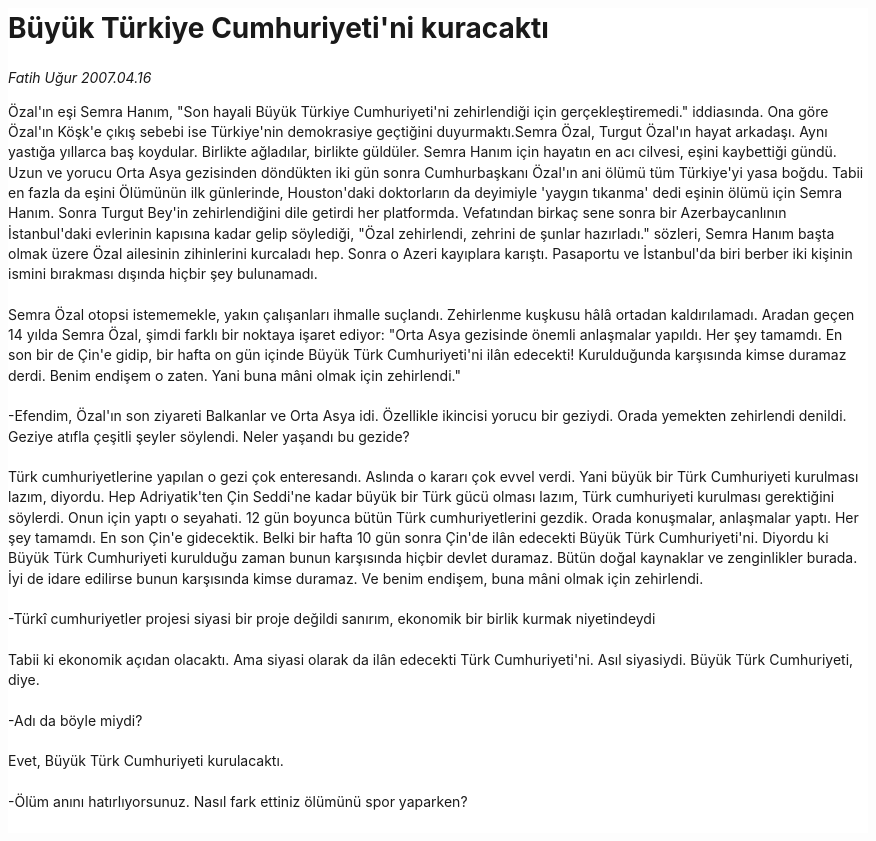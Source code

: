 # Büyük Türkiye Cumhuriyeti'ni kuracaktı

*Fatih Uğur 2007.04.16*

<div class="pNewsDetailMainContent ctx_content" itemprop="articleBody">
 Özal'ın eşi Semra Hanım, "Son hayali Büyük Türkiye Cumhuriyeti'ni zehirlendiği için gerçekleştiremedi." iddiasında. Ona göre Özal'ın Köşk'e çıkış sebebi ise Türkiye'nin demokrasiye geçtiğini duyurmaktı.Semra Özal, Turgut Özal'ın hayat arkadaşı. Aynı yastığa yıllarca baş koydular. Birlikte ağladılar, birlikte güldüler. Semra Hanım için hayatın en acı cilvesi, eşini kaybettiği gündü. Uzun ve yorucu Orta Asya gezisinden döndükten iki gün sonra Cumhurbaşkanı Özal'ın ani ölümü tüm Türkiye'yi yasa boğdu. Tabii en fazla da eşini Ölümünün ilk günlerinde, Houston'daki doktorların da deyimiyle 'yaygın tıkanma' dedi eşinin ölümü için Semra Hanım. Sonra Turgut Bey'in zehirlendiğini dile getirdi her platformda. Vefatından birkaç sene sonra bir Azerbaycanlının İstanbul'daki evlerinin kapısına kadar gelip söylediği, "Özal zehirlendi, zehrini de şunlar hazırladı." sözleri, Semra Hanım başta olmak üzere Özal ailesinin zihinlerini kurcaladı hep. Sonra o Azeri kayıplara karıştı. Pasaportu ve İstanbul'da biri berber iki kişinin ismini bırakması dışında hiçbir şey bulunamadı.
 <br/>
 <br/>
 Semra Özal otopsi istememekle, yakın çalışanları ihmalle suçlandı. Zehirlenme kuşkusu hâlâ ortadan kaldırılamadı. Aradan geçen 14 yılda Semra Özal, şimdi farklı bir noktaya işaret ediyor: "Orta Asya gezisinde önemli anlaşmalar yapıldı. Her şey tamamdı. En son bir de Çin'e gidip, bir hafta on gün içinde Büyük Türk Cumhuriyeti'ni ilân edecekti! Kurulduğunda karşısında kimse duramaz derdi. Benim endişem o zaten. Yani buna mâni olmak için zehirlendi."
 <br/>
 <br/>
 -Efendim, Özal'ın son ziyareti Balkanlar ve Orta Asya idi. Özellikle ikincisi yorucu bir geziydi. Orada yemekten zehirlendi denildi. Geziye atıfla çeşitli şeyler söylendi. Neler yaşandı bu gezide?
 <br/>
 <br/>
 Türk cumhuriyetlerine yapılan o gezi çok enteresandı. Aslında o kararı çok evvel verdi. Yani büyük bir Türk Cumhuriyeti kurulması lazım, diyordu. Hep Adriyatik'ten Çin Seddi'ne kadar büyük bir Türk gücü olması lazım, Türk cumhuriyeti kurulması gerektiğini söylerdi. Onun için yaptı o seyahati. 12 gün boyunca bütün Türk cumhuriyetlerini gezdik. Orada konuşmalar, anlaşmalar yaptı. Her şey tamamdı. En son Çin'e gidecektik. Belki bir hafta 10 gün sonra Çin'de ilân edecekti Büyük Türk Cumhuriyeti'ni. Diyordu ki Büyük Türk Cumhuriyeti kurulduğu zaman bunun karşısında hiçbir devlet duramaz. Bütün doğal kaynaklar ve zenginlikler burada. İyi de idare edilirse bunun karşısında kimse duramaz. Ve benim endişem, buna mâni olmak için zehirlendi.
 <br/>
 <br/>
 -Türkî cumhuriyetler projesi siyasi bir proje değildi sanırım, ekonomik bir birlik kurmak niyetindeydi
 <br/>
 <br/>
 Tabii ki ekonomik açıdan olacaktı. Ama siyasi olarak da ilân edecekti Türk Cumhuriyeti'ni. Asıl siyasiydi. Büyük Türk Cumhuriyeti, diye.
 <br/>
 <br/>
 -Adı da böyle miydi?
 <br/>
 <br/>
 Evet, Büyük Türk Cumhuriyeti kurulacaktı.
 <br/>
 <br/>
 -Ölüm anını hatırlıyorsunuz. Nasıl fark ettiniz ölümünü spor yaparken?
 <br/>
 <br/>